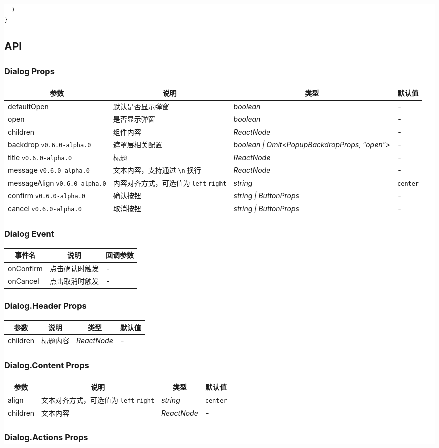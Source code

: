 ```tsx
  )
}
```

## API

### Dialog Props

| 参数                          | 说明                                  | 类型                                          | 默认值   |
| ----------------------------- | ------------------------------------- | --------------------------------------------- | -------- |
| defaultOpen                   | 默认是否显示弹窗                      | _boolean_                                     | -        |
| open                          | 是否显示弹窗                          | _boolean_                                     | -        |
| children                      | 组件内容                              | _ReactNode_                                   | -        |
| backdrop `v0.6.0-alpha.0`     | 遮罩层相关配置                        | _boolean \| Omit<PopupBackdropProps, "open">_ | -        |
| title `v0.6.0-alpha.0`        | 标题                                  | _ReactNode_                                   | -        |
| message `v0.6.0-alpha.0`      | 文本内容，支持通过 `\n` 换行          | _ReactNode_                                   | -        |
| messageAlign `v0.6.0-alpha.0` | 内容对齐方式，可选值为 `left` `right` | _string_                                      | `center` |
| confirm `v0.6.0-alpha.0`      | 确认按钮                              | _string \| ButtonProps_                       | -        |
| cancel `v0.6.0-alpha.0`       | 取消按钮                              | _string \| ButtonProps_                       | -        |

### Dialog Event

| 事件名    | 说明           | 回调参数 |
| --------- | -------------- | -------- |
| onConfirm | 点击确认时触发 | -        |
| onCancel  | 点击取消时触发 | -        |

### Dialog.Header Props

| 参数     | 说明     | 类型        | 默认值 |
| -------- | -------- | ----------- | ------ |
| children | 标题内容 | _ReactNode_ | -      |

### Dialog.Content Props

| 参数     | 说明                                  | 类型        | 默认值   |
| -------- | ------------------------------------- | ----------- | -------- |
| align    | 文本对齐方式，可选值为 `left` `right` | _string_    | `center` |
| children | 文本内容                              | _ReactNode_ | -        |

### Dialog.Actions Props
